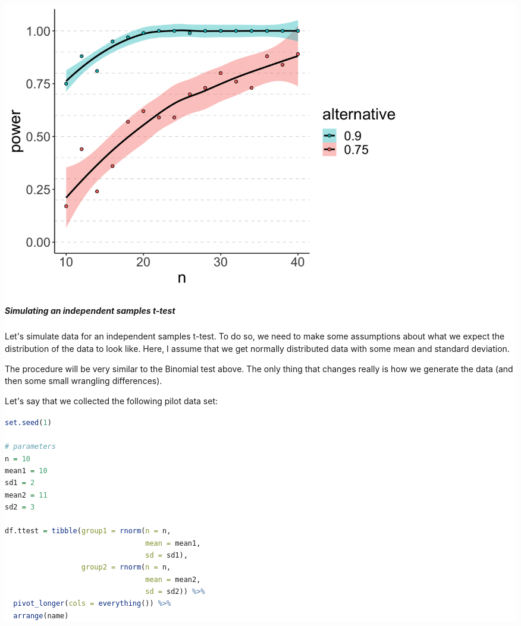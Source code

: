<img src="14-power_analysis_files/figure-html/unnamed-chunk-38-1.png" width="672" />

##### Simulating an independent samples t-test

Let's simulate data for an independent samples t-test. To do so, we need to make some assumptions about what we expect the distribution of the data to look like. Here, I assume that we get normally distributed data with some mean and standard deviation. 

The procedure will be very similar to the Binomial test above. The only thing that changes really is how we generate the data (and then some small wrangling differences). 

Let's say that we collected the following pilot data set: 


```r
set.seed(1)

# parameters
n = 10 
mean1 = 10 
sd1 = 2
mean2 = 11
sd2 = 3

df.ttest = tibble(group1 = rnorm(n = n,
                                 mean = mean1,
                                 sd = sd1),
                  group2 = rnorm(n = n,
                                 mean = mean2,
                                 sd = sd2)) %>% 
  pivot_longer(cols = everything()) %>% 
  arrange(name)
```
